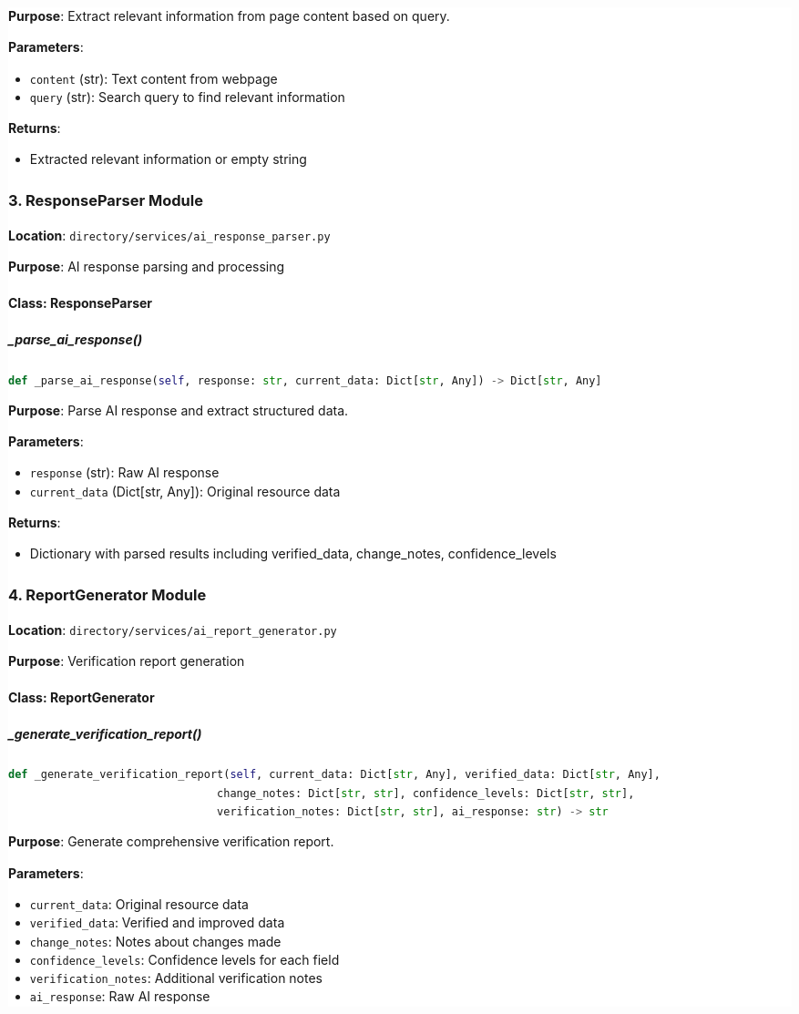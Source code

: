 **Purpose**: Extract relevant information from page content based on query.

**Parameters**:
- `content` (str): Text content from webpage
- `query` (str): Search query to find relevant information

**Returns**:
- Extracted relevant information or empty string

### 3. ResponseParser Module

**Location**: `directory/services/ai_response_parser.py`

**Purpose**: AI response parsing and processing

#### Class: ResponseParser

##### _parse_ai_response()

```python
def _parse_ai_response(self, response: str, current_data: Dict[str, Any]) -> Dict[str, Any]
```

**Purpose**: Parse AI response and extract structured data.

**Parameters**:
- `response` (str): Raw AI response
- `current_data` (Dict[str, Any]): Original resource data

**Returns**:
- Dictionary with parsed results including verified_data, change_notes, confidence_levels

### 4. ReportGenerator Module

**Location**: `directory/services/ai_report_generator.py`

**Purpose**: Verification report generation

#### Class: ReportGenerator

##### _generate_verification_report()

```python
def _generate_verification_report(self, current_data: Dict[str, Any], verified_data: Dict[str, Any], 
                                change_notes: Dict[str, str], confidence_levels: Dict[str, str],
                                verification_notes: Dict[str, str], ai_response: str) -> str
```

**Purpose**: Generate comprehensive verification report.

**Parameters**:
- `current_data`: Original resource data
- `verified_data`: Verified and improved data
- `change_notes`: Notes about changes made
- `confidence_levels`: Confidence levels for each field
- `verification_notes`: Additional verification notes
- `ai_response`: Raw AI response
